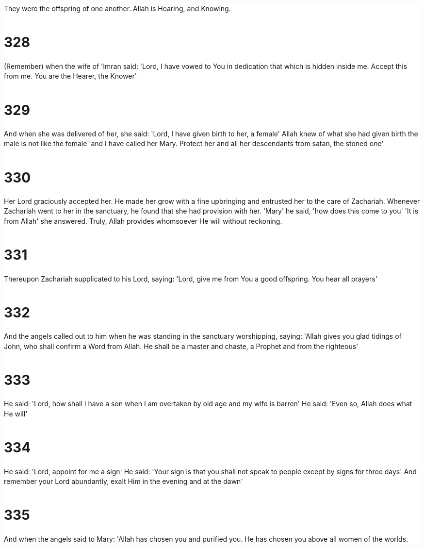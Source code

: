 They were the offspring of one another. Allah is Hearing, and Knowing.

# 328

(Remember) when the wife of 'Imran said: 'Lord, I have vowed to You in dedication that which is hidden inside me. Accept this from me. You are the Hearer, the Knower'

# 329

And when she was delivered of her, she said: 'Lord, I have given birth to her, a female' Allah knew of what she had given birth the male is not like the female 'and I have called her Mary. Protect her and all her descendants from satan, the stoned one'

# 330

Her Lord graciously accepted her. He made her grow with a fine upbringing and entrusted her to the care of Zachariah. Whenever Zachariah went to her in the sanctuary, he found that she had provision with her. 'Mary' he said, 'how does this come to you' 'It is from Allah' she answered. Truly, Allah provides whomsoever He will without reckoning.

# 331

Thereupon Zachariah supplicated to his Lord, saying: 'Lord, give me from You a good offspring. You hear all prayers'

# 332

And the angels called out to him when he was standing in the sanctuary worshipping, saying: 'Allah gives you glad tidings of John, who shall confirm a Word from Allah. He shall be a master and chaste, a Prophet and from the righteous'

# 333

He said: 'Lord, how shall I have a son when I am overtaken by old age and my wife is barren' He said: 'Even so, Allah does what He will'

# 334

He said: 'Lord, appoint for me a sign' He said: 'Your sign is that you shall not speak to people except by signs for three days' And remember your Lord abundantly, exalt Him in the evening and at the dawn'

# 335

And when the angels said to Mary: 'Allah has chosen you and purified you. He has chosen you above all women of the worlds.
